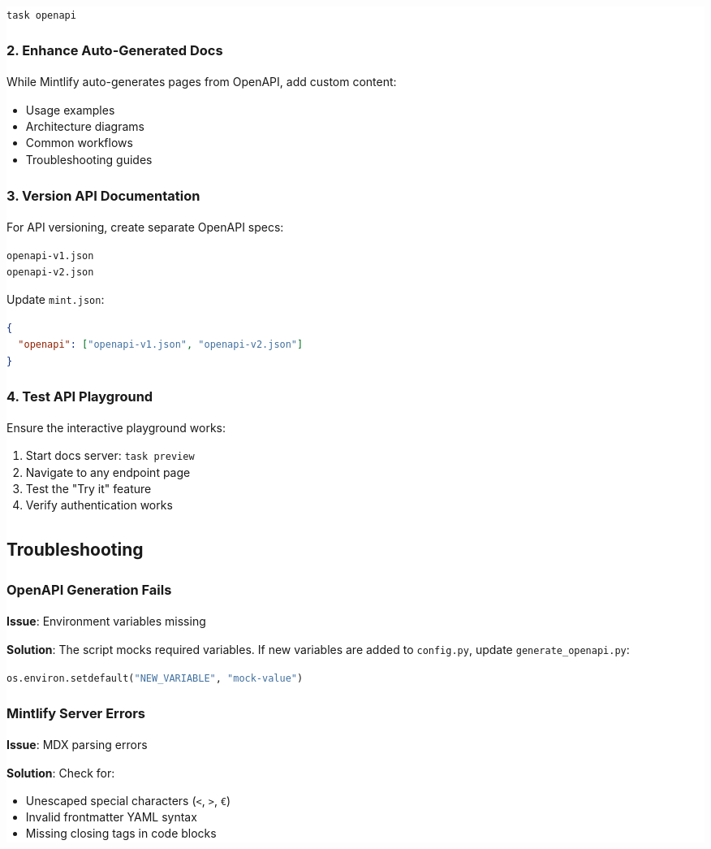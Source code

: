 ```bash
task openapi
```

### 2. Enhance Auto-Generated Docs

While Mintlify auto-generates pages from OpenAPI, add custom content:

- Usage examples
- Architecture diagrams
- Common workflows
- Troubleshooting guides

### 3. Version API Documentation

For API versioning, create separate OpenAPI specs:

```
openapi-v1.json
openapi-v2.json
```

Update `mint.json`:

```json
{
  "openapi": ["openapi-v1.json", "openapi-v2.json"]
}
```

### 4. Test API Playground

Ensure the interactive playground works:

1. Start docs server: `task preview`
2. Navigate to any endpoint page
3. Test the "Try it" feature
4. Verify authentication works

## Troubleshooting

### OpenAPI Generation Fails

**Issue**: Environment variables missing

**Solution**: The script mocks required variables. If new variables are added to `config.py`, update `generate_openapi.py`:

```python
os.environ.setdefault("NEW_VARIABLE", "mock-value")
```

### Mintlify Server Errors

**Issue**: MDX parsing errors

**Solution**: Check for:
- Unescaped special characters (`<`, `>`, `€`)
- Invalid frontmatter YAML syntax
- Missing closing tags in code blocks
